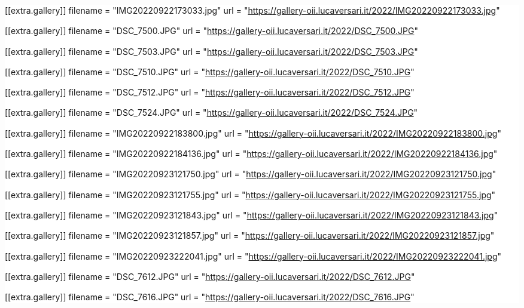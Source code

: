 [[extra.gallery]]
filename = "IMG20220922173033.jpg"
url = "https://gallery-oii.lucaversari.it/2022/IMG20220922173033.jpg"

[[extra.gallery]]
filename = "DSC_7500.JPG"
url = "https://gallery-oii.lucaversari.it/2022/DSC_7500.JPG"

[[extra.gallery]]
filename = "DSC_7503.JPG"
url = "https://gallery-oii.lucaversari.it/2022/DSC_7503.JPG"

[[extra.gallery]]
filename = "DSC_7510.JPG"
url = "https://gallery-oii.lucaversari.it/2022/DSC_7510.JPG"

[[extra.gallery]]
filename = "DSC_7512.JPG"
url = "https://gallery-oii.lucaversari.it/2022/DSC_7512.JPG"

[[extra.gallery]]
filename = "DSC_7524.JPG"
url = "https://gallery-oii.lucaversari.it/2022/DSC_7524.JPG"

[[extra.gallery]]
filename = "IMG20220922183800.jpg"
url = "https://gallery-oii.lucaversari.it/2022/IMG20220922183800.jpg"

[[extra.gallery]]
filename = "IMG20220922184136.jpg"
url = "https://gallery-oii.lucaversari.it/2022/IMG20220922184136.jpg"

[[extra.gallery]]
filename = "IMG20220923121750.jpg"
url = "https://gallery-oii.lucaversari.it/2022/IMG20220923121750.jpg"

[[extra.gallery]]
filename = "IMG20220923121755.jpg"
url = "https://gallery-oii.lucaversari.it/2022/IMG20220923121755.jpg"

[[extra.gallery]]
filename = "IMG20220923121843.jpg"
url = "https://gallery-oii.lucaversari.it/2022/IMG20220923121843.jpg"

[[extra.gallery]]
filename = "IMG20220923121857.jpg"
url = "https://gallery-oii.lucaversari.it/2022/IMG20220923121857.jpg"

[[extra.gallery]]
filename = "IMG20220923222041.jpg"
url = "https://gallery-oii.lucaversari.it/2022/IMG20220923222041.jpg"

[[extra.gallery]]
filename = "DSC_7612.JPG"
url = "https://gallery-oii.lucaversari.it/2022/DSC_7612.JPG"

[[extra.gallery]]
filename = "DSC_7616.JPG"
url = "https://gallery-oii.lucaversari.it/2022/DSC_7616.JPG"
